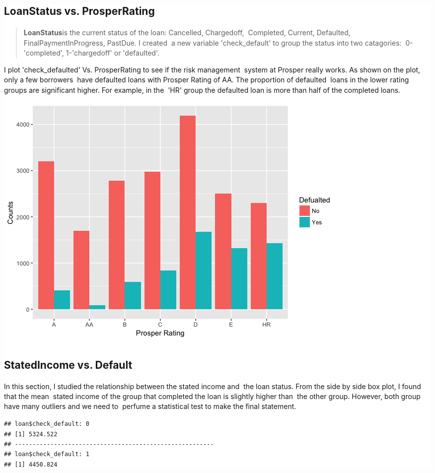 LoanStatus vs. ProsperRating
----------------------------

> **LoanStatus**is the current status of the loan: Cancelled, Chargedoff,  Completed, Current, Defaulted, FinalPaymentInProgress, PastDue. I created  a new variable 'check\_default' to group the status into two catagories:  0-'completed', 1-'chargedoff' or 'defaulted'.

I plot 'check\_defaulted' Vs. ProsperRating to see if the risk management  system at Prosper really works. As shown on the plot, only a few borrowers  have defaulted loans with Prosper Rating of AA. The proportion of defaulted  loans in the lower rating groups are significant higher. For example, in the  'HR' group the defaulted loan is more than half of the completed loans.

![](Prosper_Loan_EDA_files/figure-markdown_github/unnamed-chunk-23-1.png)

StatedIncome vs. Default
------------------------

In this section, I studied the relationship between the stated income and  the loan status. From the side by side box plot, I found that the mean  stated income of the group that completed the loan is slightly higher than  the other group. However, both group have many outliers and we need to  perfume a statistical test to make the final statement.

    ## loan$check_default: 0
    ## [1] 5324.522
    ## -------------------------------------------------------- 
    ## loan$check_default: 1
    ## [1] 4450.824
